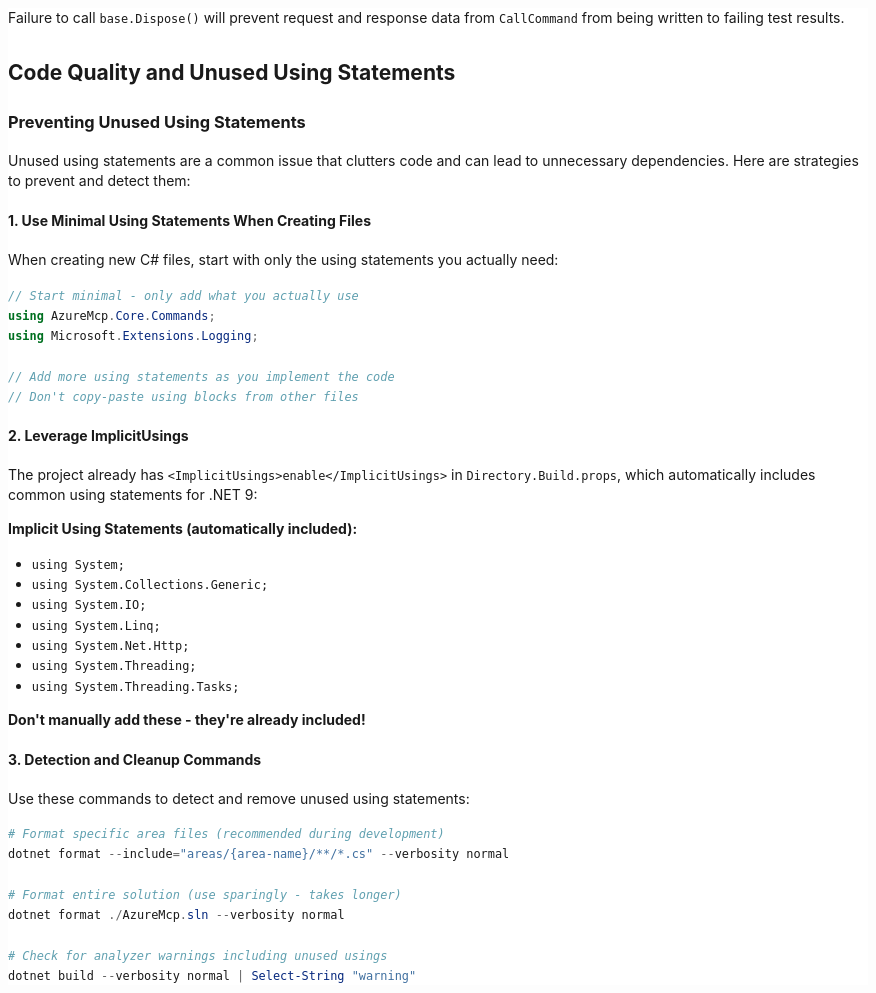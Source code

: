 Failure to call `base.Dispose()` will prevent request and response data from `CallCommand` from being written to failing test results.

## Code Quality and Unused Using Statements

### Preventing Unused Using Statements

Unused using statements are a common issue that clutters code and can lead to unnecessary dependencies. Here are strategies to prevent and detect them:

#### 1. **Use Minimal Using Statements When Creating Files**

When creating new C# files, start with only the using statements you actually need:

```csharp
// Start minimal - only add what you actually use
using AzureMcp.Core.Commands;
using Microsoft.Extensions.Logging;

// Add more using statements as you implement the code
// Don't copy-paste using blocks from other files
```

#### 2. **Leverage ImplicitUsings**

The project already has `<ImplicitUsings>enable</ImplicitUsings>` in `Directory.Build.props`, which automatically includes common using statements for .NET 9:

**Implicit Using Statements (automatically included):**
- `using System;`
- `using System.Collections.Generic;`
- `using System.IO;`
- `using System.Linq;`
- `using System.Net.Http;`
- `using System.Threading;`
- `using System.Threading.Tasks;`

**Don't manually add these - they're already included!**

#### 3. **Detection and Cleanup Commands**

Use these commands to detect and remove unused using statements:

```powershell
# Format specific area files (recommended during development)
dotnet format --include="areas/{area-name}/**/*.cs" --verbosity normal

# Format entire solution (use sparingly - takes longer)
dotnet format ./AzureMcp.sln --verbosity normal

# Check for analyzer warnings including unused usings
dotnet build --verbosity normal | Select-String "warning"
```

